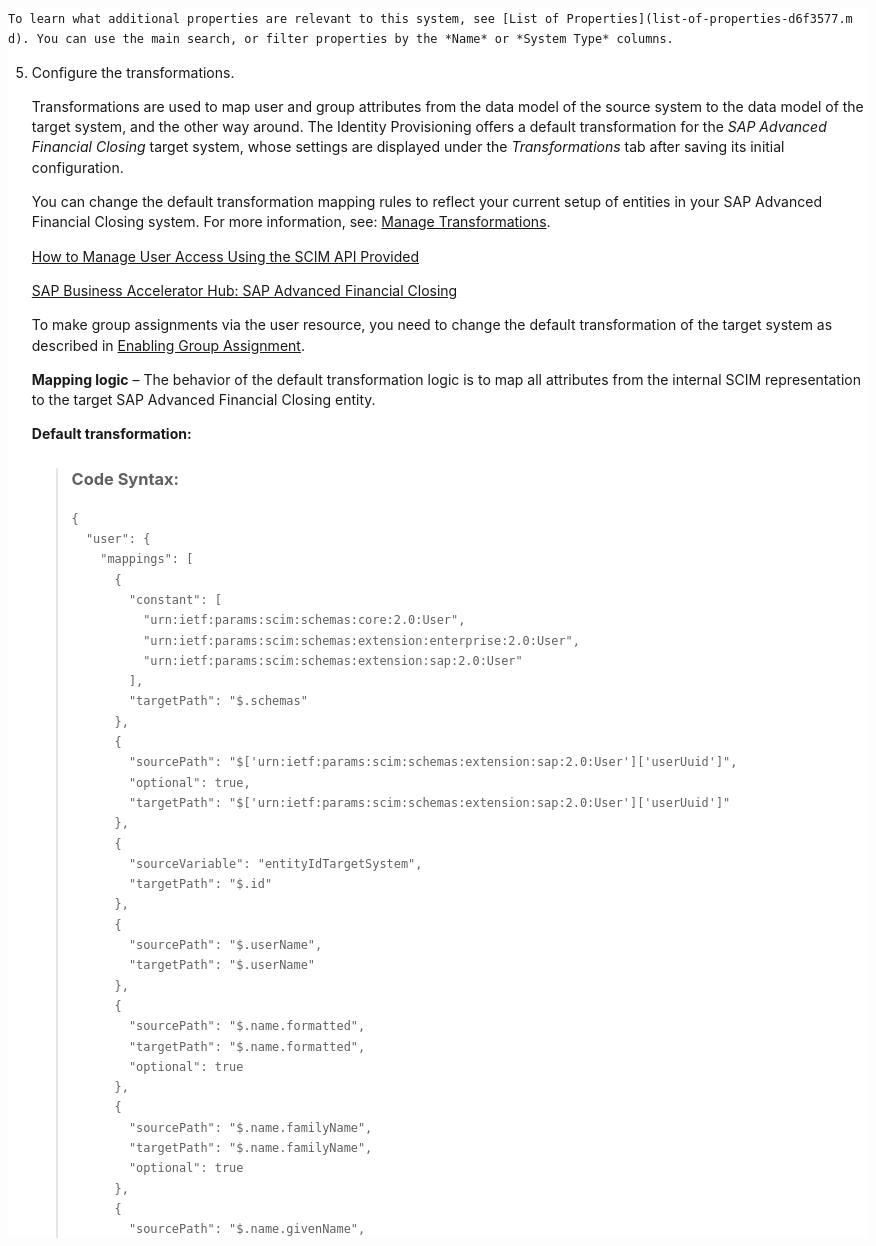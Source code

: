     To learn what additional properties are relevant to this system, see [List of Properties](list-of-properties-d6f3577.md). You can use the main search, or filter properties by the *Name* or *System Type* columns.

5.  Configure the transformations.

    Transformations are used to map user and group attributes from the data model of the source system to the data model of the target system, and the other way around. The Identity Provisioning offers a default transformation for the *SAP Advanced Financial Closing* target system, whose settings are displayed under the *Transformations* tab after saving its initial configuration.

    You can change the default transformation mapping rules to reflect your current setup of entities in your SAP Advanced Financial Closing system. For more information, see: [Manage Transformations](Operation-Guide/manage-transformations-2d0fbe5.md).

    [How to Manage User Access Using the SCIM API Provided](https://help.sap.com/docs/AFC/b021b34a2c2d4943abc3a31008c7bdfc/49376ed8c58f41e0b84d141824698721.html)

    [SAP Business Accelerator Hub: SAP Advanced Financial Closing](https://api.sap.com/package/SAPS4HANACloudforadvancedfinancialclosing/rest)

    To make group assignments via the user resource, you need to change the default transformation of the target system as described in [Enabling Group Assignment](Operation-Guide/enabling-group-assignment-0d80033.md).

    **Mapping logic** – The behavior of the default transformation logic is to map all attributes from the internal SCIM representation to the target SAP Advanced Financial Closing entity.

    **Default transformation:** 

    > ### Code Syntax:  
    > ```
    > {
    >   "user": {
    >     "mappings": [
    >       {
    >         "constant": [
    >           "urn:ietf:params:scim:schemas:core:2.0:User",
    >           "urn:ietf:params:scim:schemas:extension:enterprise:2.0:User",
    >           "urn:ietf:params:scim:schemas:extension:sap:2.0:User"
    >         ],
    >         "targetPath": "$.schemas"
    >       },
    >       {
    >         "sourcePath": "$['urn:ietf:params:scim:schemas:extension:sap:2.0:User']['userUuid']",
    >         "optional": true,
    >         "targetPath": "$['urn:ietf:params:scim:schemas:extension:sap:2.0:User']['userUuid']"
    >       },
    >       {
    >         "sourceVariable": "entityIdTargetSystem",
    >         "targetPath": "$.id"
    >       },
    >       {
    >         "sourcePath": "$.userName",
    >         "targetPath": "$.userName"
    >       },
    >       {
    >         "sourcePath": "$.name.formatted",
    >         "targetPath": "$.name.formatted",
    >         "optional": true
    >       },
    >       {
    >         "sourcePath": "$.name.familyName",
    >         "targetPath": "$.name.familyName",
    >         "optional": true
    >       },
    >       {
    >         "sourcePath": "$.name.givenName",